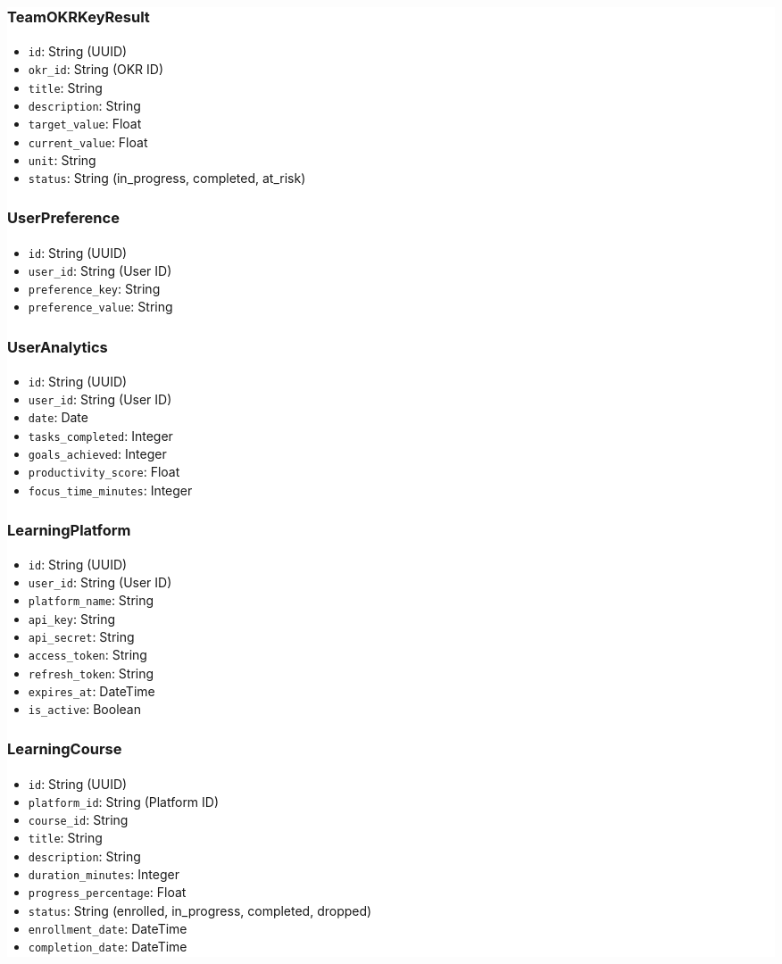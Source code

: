 ### TeamOKRKeyResult
- `id`: String (UUID)
- `okr_id`: String (OKR ID)
- `title`: String
- `description`: String
- `target_value`: Float
- `current_value`: Float
- `unit`: String
- `status`: String (in_progress, completed, at_risk)

### UserPreference
- `id`: String (UUID)
- `user_id`: String (User ID)
- `preference_key`: String
- `preference_value`: String

### UserAnalytics
- `id`: String (UUID)
- `user_id`: String (User ID)
- `date`: Date
- `tasks_completed`: Integer
- `goals_achieved`: Integer
- `productivity_score`: Float
- `focus_time_minutes`: Integer

### LearningPlatform
- `id`: String (UUID)
- `user_id`: String (User ID)
- `platform_name`: String
- `api_key`: String
- `api_secret`: String
- `access_token`: String
- `refresh_token`: String
- `expires_at`: DateTime
- `is_active`: Boolean

### LearningCourse
- `id`: String (UUID)
- `platform_id`: String (Platform ID)
- `course_id`: String
- `title`: String
- `description`: String
- `duration_minutes`: Integer
- `progress_percentage`: Float
- `status`: String (enrolled, in_progress, completed, dropped)
- `enrollment_date`: DateTime
- `completion_date`: DateTime
